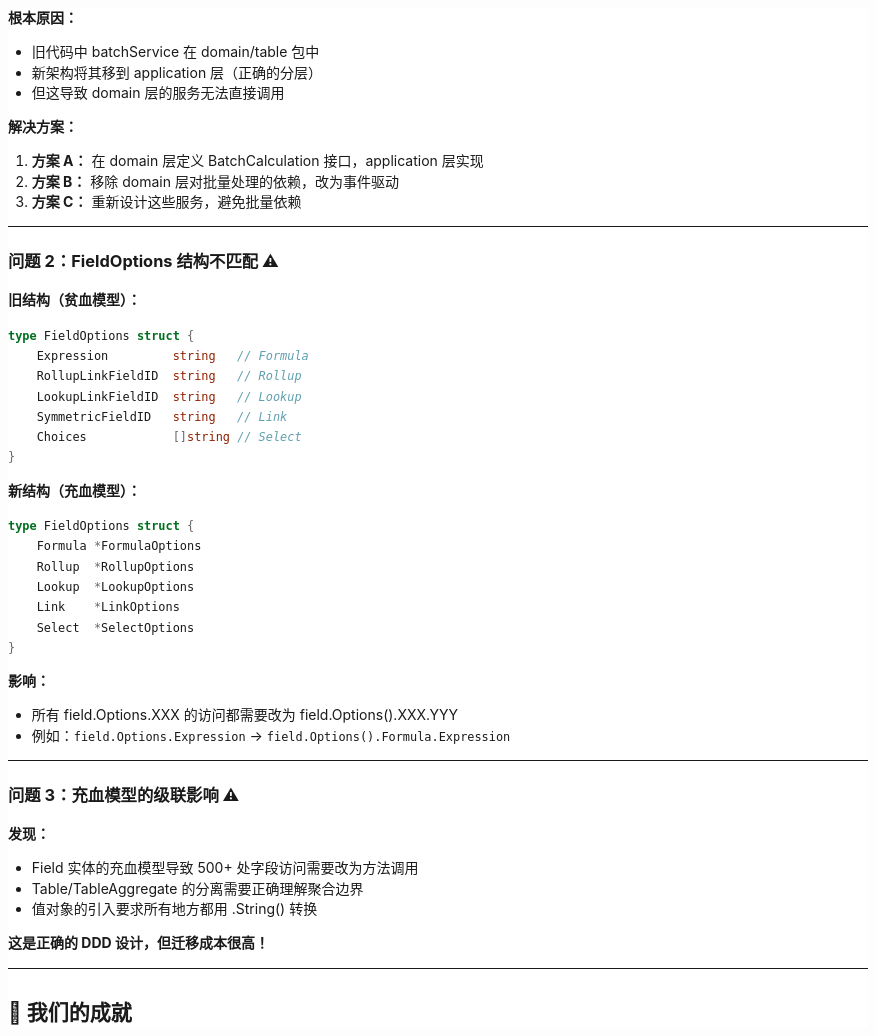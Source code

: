**根本原因：**
- 旧代码中 batchService 在 domain/table 包中
- 新架构将其移到 application 层（正确的分层）
- 但这导致 domain 层的服务无法直接调用

**解决方案：**
1. **方案 A：** 在 domain 层定义 BatchCalculation 接口，application 层实现
2. **方案 B：** 移除 domain 层对批量处理的依赖，改为事件驱动
3. **方案 C：** 重新设计这些服务，避免批量依赖

---

### 问题 2：FieldOptions 结构不匹配 ⚠️

**旧结构（贫血模型）：**
```go
type FieldOptions struct {
    Expression         string   // Formula
    RollupLinkFieldID  string   // Rollup
    LookupLinkFieldID  string   // Lookup
    SymmetricFieldID   string   // Link
    Choices            []string // Select
}
```

**新结构（充血模型）：**
```go
type FieldOptions struct {
    Formula *FormulaOptions
    Rollup  *RollupOptions
    Lookup  *LookupOptions
    Link    *LinkOptions
    Select  *SelectOptions
}
```

**影响：**
- 所有 field.Options.XXX 的访问都需要改为 field.Options().XXX.YYY
- 例如：`field.Options.Expression` → `field.Options().Formula.Expression`

---

### 问题 3：充血模型的级联影响 ⚠️

**发现：**
- Field 实体的充血模型导致 500+ 处字段访问需要改为方法调用
- Table/TableAggregate 的分离需要正确理解聚合边界
- 值对象的引入要求所有地方都用 .String() 转换

**这是正确的 DDD 设计，但迁移成本很高！**

---

## 🎊 我们的成就
